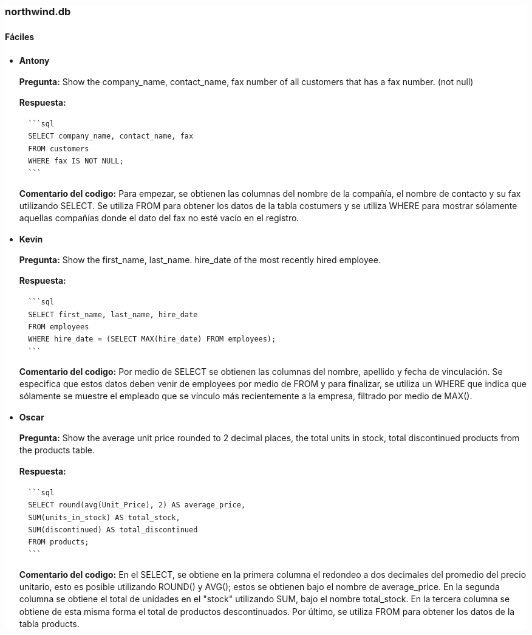 
### northwind.db

#### Fáciles
- **Antony**
  
    **Pregunta:** Show the company_name, contact_name, fax number of all customers that has a fax number. (not null)

    **Respuesta:**

        ```sql
        SELECT company_name, contact_name, fax
        FROM customers
        WHERE fax IS NOT NULL;
        ```
    **Comentario del codigo:** Para empezar, se obtienen las columnas del nombre de la compañía, el nombre de contacto y su fax utilizando SELECT. Se utiliza FROM para obtener los datos de la tabla costumers y se utiliza WHERE para mostrar sólamente aquellas compañías donde el 
    dato del fax no esté vacío en el registro.

- **Kevin**
  
    **Pregunta:** Show the first_name, last_name. hire_date of the most recently hired employee.

    **Respuesta:**

        ```sql
        SELECT first_name, last_name, hire_date
        FROM employees
        WHERE hire_date = (SELECT MAX(hire_date) FROM employees);
        ```
    **Comentario del codigo:** Por medio de SELECT se obtienen las columnas del nombre, apellido y fecha de vinculación. Se especifica que estos datos deben venir de employees por medio de FROM y para finalizar, se utiliza un WHERE que indica que sólamente se muestre el empleado que se vínculo más recientemente a la empresa, filtrado por medio de MAX().

- **Oscar**

    **Pregunta:** Show the average unit price rounded to 2 decimal places, the total units in stock, total discontinued products from the products table.

    **Respuesta:**

        ```sql
        SELECT round(avg(Unit_Price), 2) AS average_price,
        SUM(units_in_stock) AS total_stock,
        SUM(discontinued) AS total_discontinued
        FROM products;
        ```
    **Comentario del codigo:** En el SELECT, se obtiene en la primera columna el redondeo a dos decimales del promedio del precio unitario, esto es posible utilizando ROUND() y AVG(); estos se obtienen bajo el nombre de average_price. En la segunda columna se obtiene el total de unidades en el "stock" utilizando SUM, bajo el nombre total_stock. En la tercera columna se obtiene de esta misma forma el total de productos descontinuados. Por último, se utiliza FROM para obtener los datos de la tabla products.
